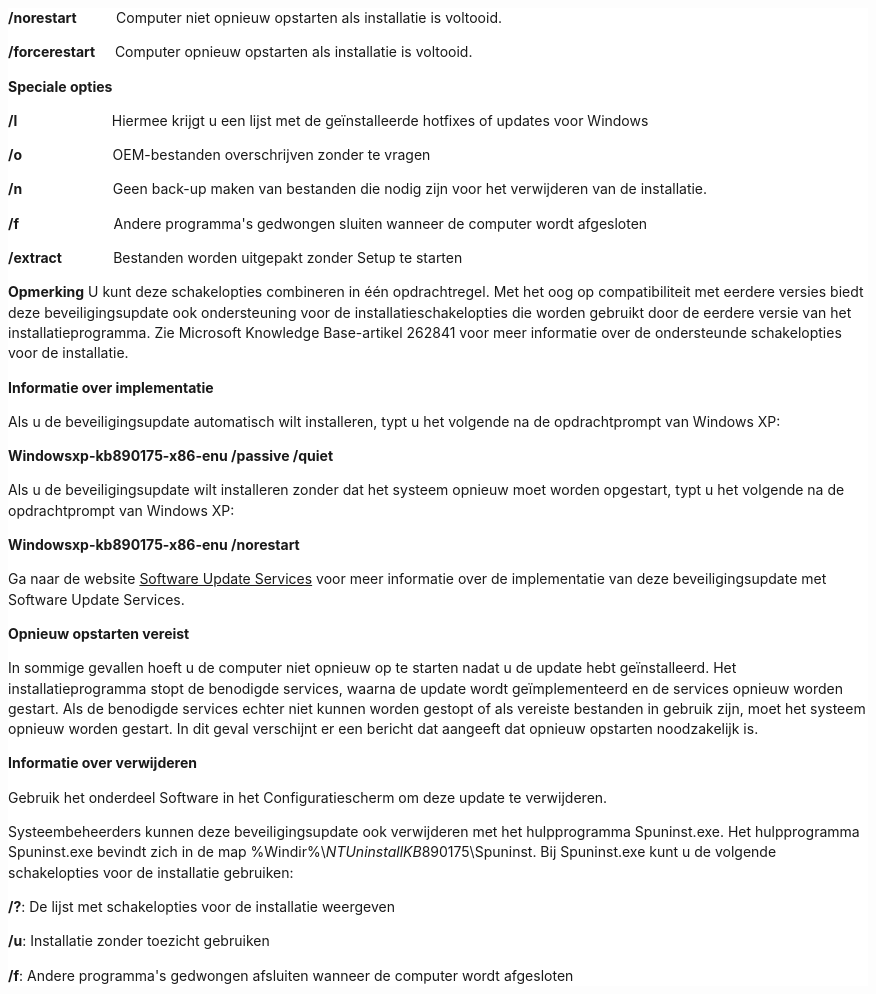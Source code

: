 **/norestart**          Computer niet opnieuw opstarten als installatie is voltooid.

**/forcerestart**     Computer opnieuw opstarten als installatie is voltooid.

**Speciale opties**

**/l**                        Hiermee krijgt u een lijst met de geïnstalleerde hotfixes of updates voor Windows

**/o**                       OEM-bestanden overschrijven zonder te vragen

**/n**                       Geen back-up maken van bestanden die nodig zijn voor het verwijderen van de installatie.

**/f**                        Andere programma's gedwongen sluiten wanneer de computer wordt afgesloten

**/extract**             Bestanden worden uitgepakt zonder Setup te starten

**Opmerking** U kunt deze schakelopties combineren in één opdrachtregel. Met het oog op compatibiliteit met eerdere versies biedt deze beveiligingsupdate ook ondersteuning voor de installatieschakelopties die worden gebruikt door de eerdere versie van het installatieprogramma. Zie Microsoft Knowledge Base-artikel 262841 voor meer informatie over de ondersteunde schakelopties voor de installatie.

**Informatie over implementatie**

Als u de beveiligingsupdate automatisch wilt installeren, typt u het volgende na de opdrachtprompt van Windows XP:

**Windowsxp-kb890175-x86-enu /passive /quiet**

Als u de beveiligingsupdate wilt installeren zonder dat het systeem opnieuw moet worden opgestart, typt u het volgende na de opdrachtprompt van Windows XP:

**Windowsxp-kb890175-x86-enu /norestart**

Ga naar de website [Software Update Services](http://go.microsoft.com/fwlink/?linkid=21125) voor meer informatie over de implementatie van deze beveiligingsupdate met Software Update Services.

**Opnieuw opstarten vereist**

In sommige gevallen hoeft u de computer niet opnieuw op te starten nadat u de update hebt geïnstalleerd. Het installatieprogramma stopt de benodigde services, waarna de update wordt geïmplementeerd en de services opnieuw worden gestart. Als de benodigde services echter niet kunnen worden gestopt of als vereiste bestanden in gebruik zijn, moet het systeem opnieuw worden gestart. In dit geval verschijnt er een bericht dat aangeeft dat opnieuw opstarten noodzakelijk is.

**Informatie over verwijderen**

Gebruik het onderdeel Software in het Configuratiescherm om deze update te verwijderen.

Systeembeheerders kunnen deze beveiligingsupdate ook verwijderen met het hulpprogramma Spuninst.exe. Het hulpprogramma Spuninst.exe bevindt zich in de map %Windir%\\$NTUninstallKB890175$\\Spuninst. Bij Spuninst.exe kunt u de volgende schakelopties voor de installatie gebruiken:

**/?**: De lijst met schakelopties voor de installatie weergeven

**/u**: Installatie zonder toezicht gebruiken

**/f**: Andere programma's gedwongen afsluiten wanneer de computer wordt afgesloten
